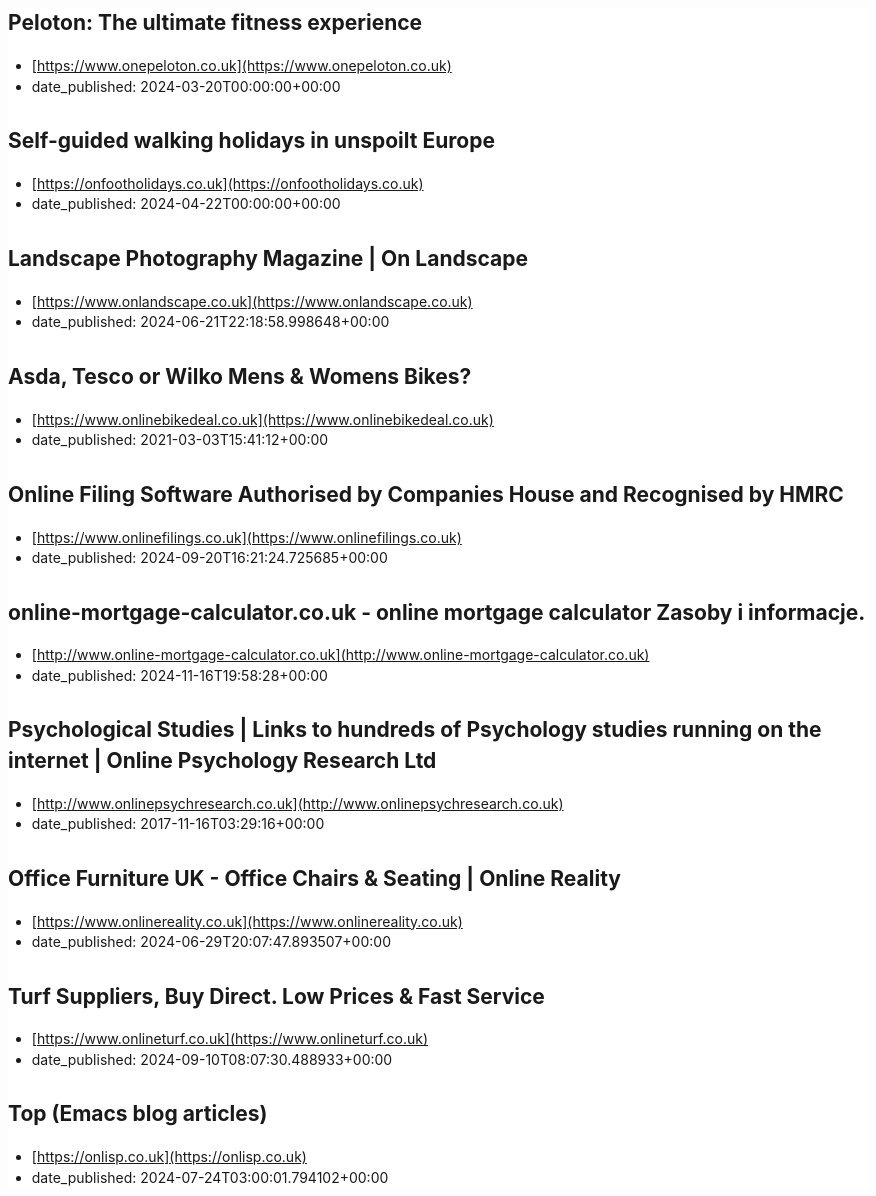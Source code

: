  ## Peloton: The ultimate fitness experience
 - [https://www.onepeloton.co.uk](https://www.onepeloton.co.uk)
 - date_published: 2024-03-20T00:00:00+00:00

 ## Self-guided walking holidays in unspoilt Europe
 - [https://onfootholidays.co.uk](https://onfootholidays.co.uk)
 - date_published: 2024-04-22T00:00:00+00:00

 ## Landscape Photography Magazine | On Landscape
 - [https://www.onlandscape.co.uk](https://www.onlandscape.co.uk)
 - date_published: 2024-06-21T22:18:58.998648+00:00

 ## Asda, Tesco or Wilko Mens & Womens Bikes?
 - [https://www.onlinebikedeal.co.uk](https://www.onlinebikedeal.co.uk)
 - date_published: 2021-03-03T15:41:12+00:00

 ## Online Filing Software Authorised by Companies House and Recognised by HMRC
 - [https://www.onlinefilings.co.uk](https://www.onlinefilings.co.uk)
 - date_published: 2024-09-20T16:21:24.725685+00:00

 ## online-mortgage-calculator.co.uk - online mortgage calculator Zasoby i informacje.
 - [http://www.online-mortgage-calculator.co.uk](http://www.online-mortgage-calculator.co.uk)
 - date_published: 2024-11-16T19:58:28+00:00

 ## Psychological Studies | Links to hundreds of Psychology studies running on the internet | Online Psychology Research Ltd
 - [http://www.onlinepsychresearch.co.uk](http://www.onlinepsychresearch.co.uk)
 - date_published: 2017-11-16T03:29:16+00:00

 ## Office Furniture UK - Office Chairs & Seating | Online Reality
 - [https://www.onlinereality.co.uk](https://www.onlinereality.co.uk)
 - date_published: 2024-06-29T20:07:47.893507+00:00

 ## Turf Suppliers, Buy Direct. Low Prices & Fast Service
 - [https://www.onlineturf.co.uk](https://www.onlineturf.co.uk)
 - date_published: 2024-09-10T08:07:30.488933+00:00

 ## Top (Emacs blog articles)
 - [https://onlisp.co.uk](https://onlisp.co.uk)
 - date_published: 2024-07-24T03:00:01.794102+00:00
